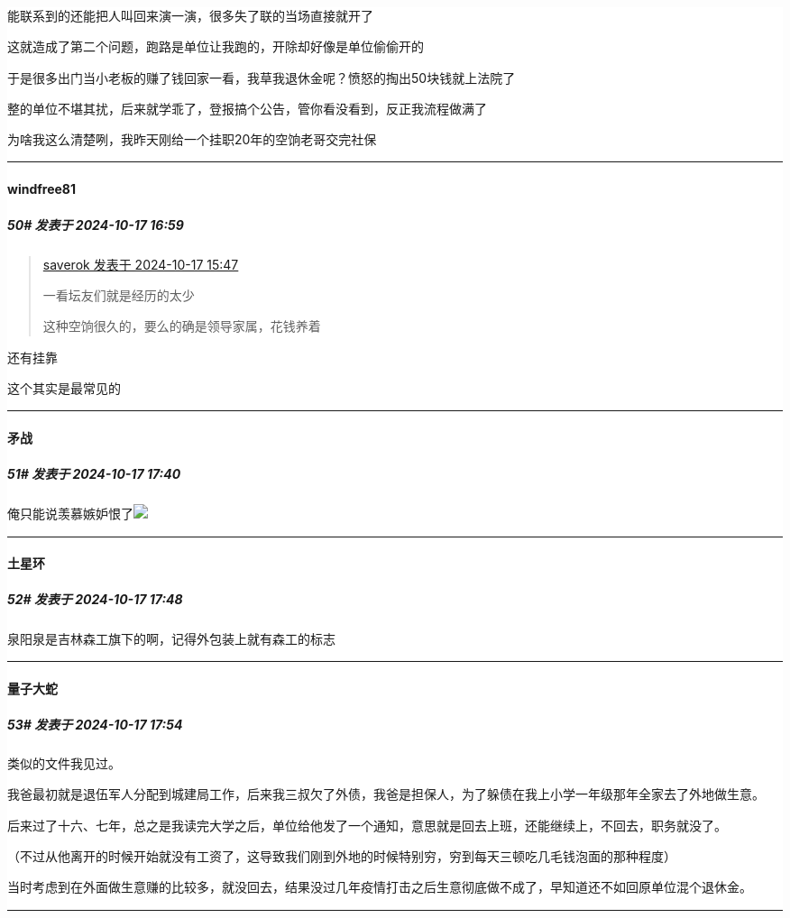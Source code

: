 能联系到的还能把人叫回来演一演，很多失了联的当场直接就开了

这就造成了第二个问题，跑路是单位让我跑的，开除却好像是单位偷偷开的

于是很多出门当小老板的赚了钱回家一看，我草我退休金呢？愤怒的掏出50块钱就上法院了

整的单位不堪其扰，后来就学乖了，登报搞个公告，管你看没看到，反正我流程做满了

为啥我这么清楚咧，我昨天刚给一个挂职20年的空饷老哥交完社保


*****

####  windfree81  
##### 50#       发表于 2024-10-17 16:59

<blockquote><a href="httphttps://bbs.saraba1st.com/2b/forum.php?mod=redirect&amp;goto=findpost&amp;pid=66473569&amp;ptid=2203472" target="_blank">saverok 发表于 2024-10-17 15:47</a>

一看坛友们就是经历的太少

这种空饷很久的，要么的确是领导家属，花钱养着</blockquote>
还有挂靠

这个其实是最常见的


*****

####  矛战  
##### 51#       发表于 2024-10-17 17:40

俺只能说羡慕嫉妒恨了<img src="https://static.saraba1st.com/image/smiley/face2017/037.png" referrerpolicy="no-referrer">


*****

####  土星环  
##### 52#       发表于 2024-10-17 17:48

泉阳泉是吉林森工旗下的啊，记得外包装上就有森工的标志


*****

####  量子大蛇  
##### 53#       发表于 2024-10-17 17:54

类似的文件我见过。

我爸最初就是退伍军人分配到城建局工作，后来我三叔欠了外债，我爸是担保人，为了躲债在我上小学一年级那年全家去了外地做生意。

后来过了十六、七年，总之是我读完大学之后，单位给他发了一个通知，意思就是回去上班，还能继续上，不回去，职务就没了。

（不过从他离开的时候开始就没有工资了，这导致我们刚到外地的时候特别穷，穷到每天三顿吃几毛钱泡面的那种程度）

当时考虑到在外面做生意赚的比较多，就没回去，结果没过几年疫情打击之后生意彻底做不成了，早知道还不如回原单位混个退休金。


*****
